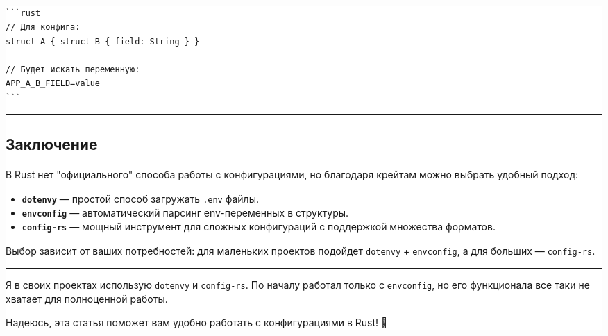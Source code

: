    ```rust
    // Для конфига:
    struct A { struct B { field: String } }

    // Будет искать переменную:
    APP_A_B_FIELD=value
    ```

---

## Заключение

В Rust нет "официального" способа работы с конфигурациями, но благодаря крейтам можно выбрать удобный подход:
- **`dotenvy`** — простой способ загружать `.env` файлы.
- **`envconfig`** — автоматический парсинг env-переменных в структуры.
- **`config-rs`** — мощный инструмент для сложных конфигураций с поддержкой множества форматов.

Выбор зависит от ваших потребностей: для маленьких проектов подойдет `dotenvy` + `envconfig`, а для больших — `config-rs`.

---

Я в своих проектах использую `dotenvy` и `config-rs`. По началу работал только с `envconfig`, но его функционала все таки не хватает для полноценной работы.

Надеюсь, эта статья поможет вам удобно работать с конфигурациями в Rust! 🚀
